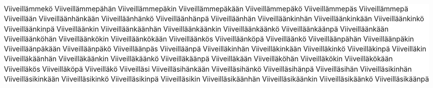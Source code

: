 Viiveillämmekö
Viiveillämmepähän
Viiveillämmepäkin
Viiveillämmepäkään
Viiveillämmepäkö
Viiveillämmepäs
Viiveillämmepä
Viiveillään
Viiveilläänhänkään
Viiveilläänhänkö
Viiveilläänhänpä
Viiveilläänhän
Viiveilläänkinhän
Viiveilläänkinkään
Viiveilläänkinkö
Viiveilläänkinpä
Viiveilläänkin
Viiveilläänkäänhän
Viiveilläänkäänkin
Viiveilläänkäänkö
Viiveilläänkäänpä
Viiveilläänkään
Viiveilläänköhän
Viiveilläänkökin
Viiveilläänkökään
Viiveilläänkös
Viiveilläänköpä
Viiveilläänkö
Viiveilläänpähän
Viiveilläänpäkin
Viiveilläänpäkään
Viiveilläänpäkö
Viiveilläänpäs
Viiveilläänpä
Viiveilläkinhän
Viiveilläkinkään
Viiveilläkinkö
Viiveilläkinpä
Viiveilläkin
Viiveilläkäänhän
Viiveilläkäänkin
Viiveilläkäänkö
Viiveilläkäänpä
Viiveilläkään
Viiveilläköhän
Viiveilläkökin
Viiveilläkökään
Viiveilläkös
Viiveilläköpä
Viiveilläkö
Viiveilläsi
Viiveilläsihänkään
Viiveilläsihänkö
Viiveilläsihänpä
Viiveilläsihän
Viiveilläsikinhän
Viiveilläsikinkään
Viiveilläsikinkö
Viiveilläsikinpä
Viiveilläsikin
Viiveilläsikäänhän
Viiveilläsikäänkin
Viiveilläsikäänkö
Viiveilläsikäänpä
